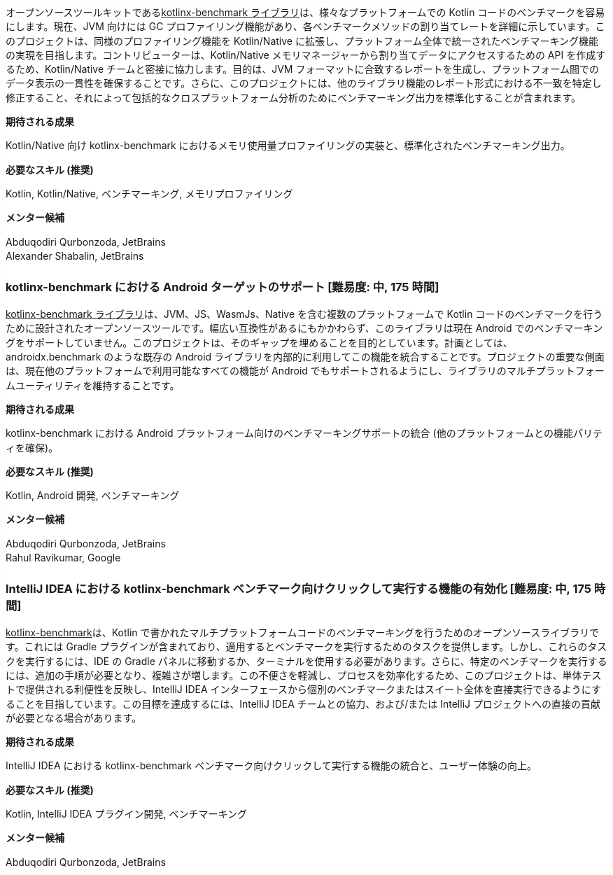 オープンソースツールキットである[kotlinx-benchmark ライブラリ](https://github.com/Kotlin/kotlinx-benchmark)は、様々なプラットフォームでの Kotlin コードのベンチマークを容易にします。現在、JVM 向けには GC プロファイリング機能があり、各ベンチマークメソッドの割り当てレートを詳細に示しています。このプロジェクトは、同様のプロファイリング機能を Kotlin/Native に拡張し、プラットフォーム全体で統一されたベンチマーキング機能の実現を目指します。コントリビューターは、Kotlin/Native メモリマネージャーから割り当てデータにアクセスするための API を作成するため、Kotlin/Native チームと密接に協力します。目的は、JVM フォーマットに合致するレポートを生成し、プラットフォーム間でのデータ表示の一貫性を確保することです。さらに、このプロジェクトには、他のライブラリ機能のレポート形式における不一致を特定し修正すること、それによって包括的なクロスプラットフォーム分析のためにベンチマーキング出力を標準化することが含まれます。

**期待される成果**

Kotlin/Native 向け kotlinx-benchmark におけるメモリ使用量プロファイリングの実装と、標準化されたベンチマーキング出力。

**必要なスキル (推奨)**

Kotlin, Kotlin/Native, ベンチマーキング, メモリプロファイリング

**メンター候補**

Abduqodiri Qurbonzoda, JetBrains  
Alexander Shabalin, JetBrains

### kotlinx-benchmark における Android ターゲットのサポート [難易度: 中, 175 時間]

[kotlinx-benchmark ライブラリ](https://github.com/Kotlin/kotlinx-benchmark)は、JVM、JS、WasmJs、Native を含む複数のプラットフォームで Kotlin コードのベンチマークを行うために設計されたオープンソースツールです。幅広い互換性があるにもかかわらず、このライブラリは現在 Android でのベンチマーキングをサポートしていません。このプロジェクトは、そのギャップを埋めることを目的としています。計画としては、androidx.benchmark のような既存の Android ライブラリを内部的に利用してこの機能を統合することです。プロジェクトの重要な側面は、現在他のプラットフォームで利用可能なすべての機能が Android でもサポートされるようにし、ライブラリのマルチプラットフォームユーティリティを維持することです。

**期待される成果**

kotlinx-benchmark における Android プラットフォーム向けのベンチマーキングサポートの統合 (他のプラットフォームとの機能パリティを確保)。

**必要なスキル (推奨)**

Kotlin, Android 開発, ベンチマーキング

**メンター候補**

Abduqodiri Qurbonzoda, JetBrains  
Rahul Ravikumar, Google

### IntelliJ IDEA における kotlinx-benchmark ベンチマーク向けクリックして実行する機能の有効化 [難易度: 中, 175 時間]

[kotlinx-benchmark](https://github.com/Kotlin/kotlinx-benchmark)は、Kotlin で書かれたマルチプラットフォームコードのベンチマーキングを行うためのオープンソースライブラリです。これには Gradle プラグインが含まれており、適用するとベンチマークを実行するためのタスクを提供します。しかし、これらのタスクを実行するには、IDE の Gradle パネルに移動するか、ターミナルを使用する必要があります。さらに、特定のベンチマークを実行するには、追加の手順が必要となり、複雑さが増します。この不便さを軽減し、プロセスを効率化するため、このプロジェクトは、単体テストで提供される利便性を反映し、IntelliJ IDEA インターフェースから個別のベンチマークまたはスイート全体を直接実行できるようにすることを目指しています。この目標を達成するには、IntelliJ IDEA チームとの協力、および/または IntelliJ プロジェクトへの直接の貢献が必要となる場合があります。

**期待される成果**

IntelliJ IDEA における kotlinx-benchmark ベンチマーク向けクリックして実行する機能の統合と、ユーザー体験の向上。

**必要なスキル (推奨)**

Kotlin, IntelliJ IDEA プラグイン開発, ベンチマーキング

**メンター候補**

Abduqodiri Qurbonzoda, JetBrains

[//]: # (title: Google Summer of Code with Kotlin 2024)